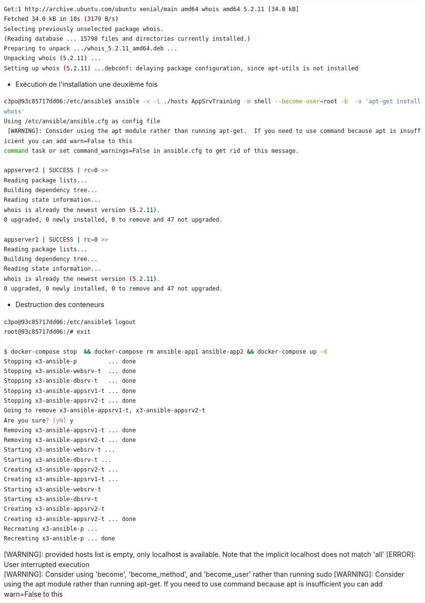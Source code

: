 ```bash
Get:1 http://archive.ubuntu.com/ubuntu xenial/main amd64 whois amd64 5.2.11 [34.0 kB]
Fetched 34.0 kB in 10s (3179 B/s)
Selecting previously unselected package whois.
(Reading database ... 15798 files and directories currently installed.)
Preparing to unpack .../whois_5.2.11_amd64.deb ...
Unpacking whois (5.2.11) ...
Setting up whois (5.2.11) ...debconf: delaying package configuration, since apt-utils is not installed
```

* Exécution de l'installation une deuxième fois 

```bash
c3po@93c85717dd06:/etc/ansible$ ansible -v -i ./hosts AppSrvTraining -m shell --become-user=root -b  -a 'apt-get install whois'
Using /etc/ansible/ansible.cfg as config file
 [WARNING]: Consider using the apt module rather than running apt-get.  If you need to use command because apt is insufficient you can add warn=False to this
command task or set command_warnings=False in ansible.cfg to get rid of this message.

appserver2 | SUCCESS | rc=0 >>
Reading package lists...
Building dependency tree...
Reading state information...
whois is already the newest version (5.2.11).
0 upgraded, 0 newly installed, 0 to remove and 47 not upgraded.

appserver1 | SUCCESS | rc=0 >>
Reading package lists...
Building dependency tree...
Reading state information...
whois is already the newest version (5.2.11).
0 upgraded, 0 newly installed, 0 to remove and 47 not upgraded.
```

* Destruction des conteneurs 

```bash
c3po@93c85717dd06:/etc/ansible$ logout
root@93c85717dd06:/# exit

$ docker-compose stop  && docker-compose rm ansible-app1 ansible-app2 && docker-compose up -d                                   
Stopping x3-ansible-p         ... done 
Stopping x3-ansible-websrv-t  ... done 
Stopping x3-ansible-dbsrv-t   ... done 
Stopping x3-ansible-appsrv1-t ... done 
Stopping x3-ansible-appsrv2-t ... done 
Going to remove x3-ansible-appsrv1-t, x3-ansible-appsrv2-t                     
Are you sure? [yN] y                   
Removing x3-ansible-appsrv1-t ... done
Removing x3-ansible-appsrv2-t ... done
Starting x3-ansible-websrv-t ... 
Starting x3-ansible-dbsrv-t ... 
Creating x3-ansible-appsrv2-t ... 
Creating x3-ansible-appsrv1-t ... 
Starting x3-ansible-websrv-t
Starting x3-ansible-dbsrv-t
Creating x3-ansible-appsrv2-t
Creating x3-ansible-appsrv2-t ... done
Recreating x3-ansible-p ... 
Recreating x3-ansible-p ... done
```


 [WARNING]: provided hosts list is empty, only localhost is available. Note that the implicit localhost does not match 'all'
 [ERROR]: User interrupted execution   
 [WARNING]: Consider using 'become', 'become_method', and 'become_user' rather than running sudo
 [WARNING]: Consider using the apt module rather than running apt-get.  If you need to use command because apt is insufficient you can add warn=False to this 